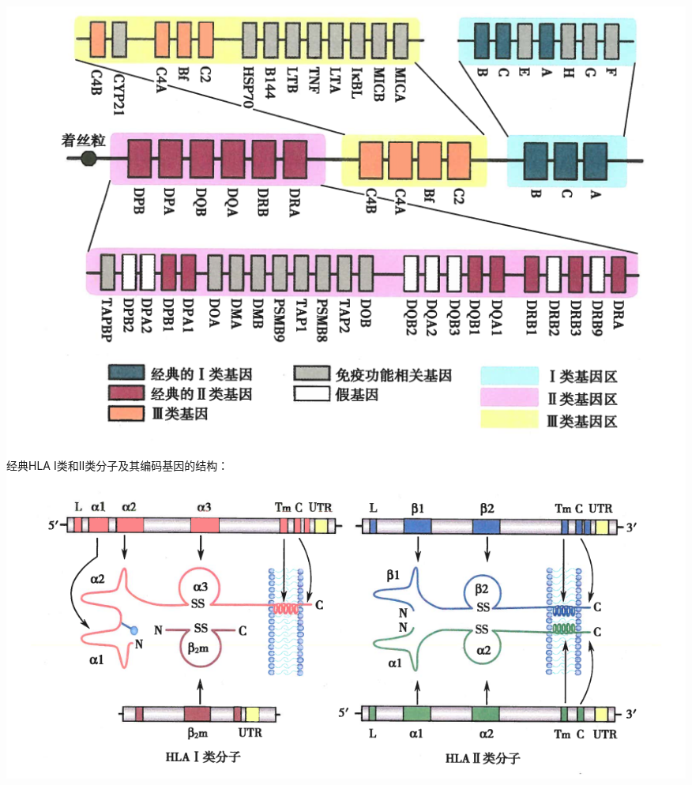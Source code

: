 <p align="center"><img src=./picture/Immunology-knownledge-MHC-HLA-1.png width=800 ></p>

经典HLA I类和II类分子及其编码基因的结构：

<p align="center"><img src=./picture/Immunology-knownledge-MHC-HLA-2.png width=800 ></p>
